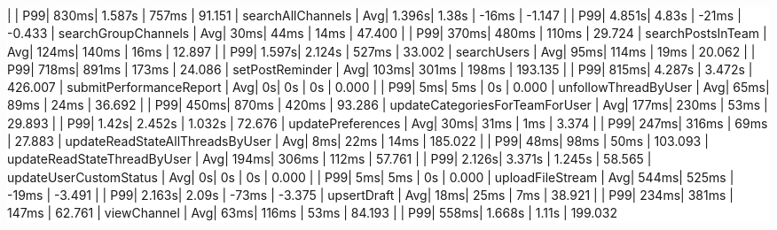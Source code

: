 | | P99| 830ms| 1.587s | 757ms | 91.151
| searchAllChannels | Avg| 1.396s| 1.38s | -16ms | -1.147
| | P99| 4.851s| 4.83s | -21ms | -0.433
| searchGroupChannels | Avg| 30ms| 44ms | 14ms | 47.400
| | P99| 370ms| 480ms | 110ms | 29.724
| searchPostsInTeam | Avg| 124ms| 140ms | 16ms | 12.897
| | P99| 1.597s| 2.124s | 527ms | 33.002
| searchUsers | Avg| 95ms| 114ms | 19ms | 20.062
| | P99| 718ms| 891ms | 173ms | 24.086
| setPostReminder | Avg| 103ms| 301ms | 198ms | 193.135
| | P99| 815ms| 4.287s | 3.472s | 426.007
| submitPerformanceReport | Avg| 0s| 0s | 0s | 0.000
| | P99| 5ms| 5ms | 0s | 0.000
| unfollowThreadByUser | Avg| 65ms| 89ms | 24ms | 36.692
| | P99| 450ms| 870ms | 420ms | 93.286
| updateCategoriesForTeamForUser | Avg| 177ms| 230ms | 53ms | 29.893
| | P99| 1.42s| 2.452s | 1.032s | 72.676
| updatePreferences | Avg| 30ms| 31ms | 1ms | 3.374
| | P99| 247ms| 316ms | 69ms | 27.883
| updateReadStateAllThreadsByUser | Avg| 8ms| 22ms | 14ms | 185.022
| | P99| 48ms| 98ms | 50ms | 103.093
| updateReadStateThreadByUser | Avg| 194ms| 306ms | 112ms | 57.761
| | P99| 2.126s| 3.371s | 1.245s | 58.565
| updateUserCustomStatus | Avg| 0s| 0s | 0s | 0.000
| | P99| 5ms| 5ms | 0s | 0.000
| uploadFileStream | Avg| 544ms| 525ms | -19ms | -3.491
| | P99| 2.163s| 2.09s | -73ms | -3.375
| upsertDraft | Avg| 18ms| 25ms | 7ms | 38.921
| | P99| 234ms| 381ms | 147ms | 62.761
| viewChannel | Avg| 63ms| 116ms | 53ms | 84.193
| | P99| 558ms| 1.668s | 1.11s | 199.032
